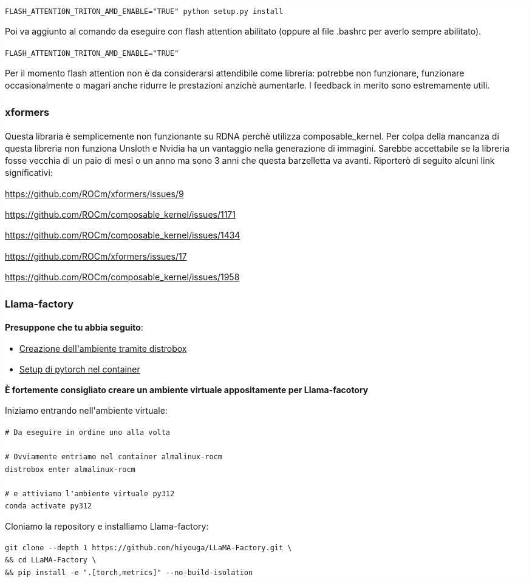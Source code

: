 ```
FLASH_ATTENTION_TRITON_AMD_ENABLE="TRUE" python setup.py install
```

Poi va aggiunto al comando da eseguire con flash attention abilitato (oppure al file .bashrc per averlo sempre abilitato).

```
FLASH_ATTENTION_TRITON_AMD_ENABLE="TRUE"
```

Per il momento flash attention non è da considerarsi attendibile come libreria: potrebbe non funzionare, funzionare occasionalmente o magari anche ridurre le prestazioni anzichè aumentarle. I feedback in merito sono estremamente utili.

### <a id="my-xformers">xformers</a>

Questa libraria è semplicemente non funzionante su RDNA perchè utilizza composable_kernel. Per colpa della mancanza di questa libreria non funziona Unsloth e Nvidia ha un vantaggio nella generazione di immagini. Sarebbe accettabile se la libreria fosse vecchia di un paio di mesi o un anno ma sono 3 anni che questa barzelletta va avanti. Riporterò di seguito alcuni link significativi:

https://github.com/ROCm/xformers/issues/9

https://github.com/ROCm/composable_kernel/issues/1171

https://github.com/ROCm/composable_kernel/issues/1434

https://github.com/ROCm/xformers/issues/17

https://github.com/ROCm/composable_kernel/issues/1958

### <a id="my-llama-factory">Llama-factory</a>

**Presuppone che tu abbia seguito**:

* [Creazione dell'ambiente tramite distrobox](#my-creazione-dell-ambiente-tramite-distrobox)

* [Setup di pytorch nel container](#my-setup-pytorch-nel-container)

**È fortemente consigliato creare un ambiente virtuale appositamente per Llama-facotory**

Iniziamo entrando nell'ambiente virtuale:

```
# Da eseguire in ordine uno alla volta

# Ovviamente entriamo nel container almalinux-rocm
distrobox enter almalinux-rocm

# e attiviamo l'ambiente virtuale py312
conda activate py312
```

Cloniamo la repository e installiamo Llama-factory:

```
git clone --depth 1 https://github.com/hiyouga/LLaMA-Factory.git \
&& cd LLaMA-Factory \
&& pip install -e ".[torch,metrics]" --no-build-isolation
```

